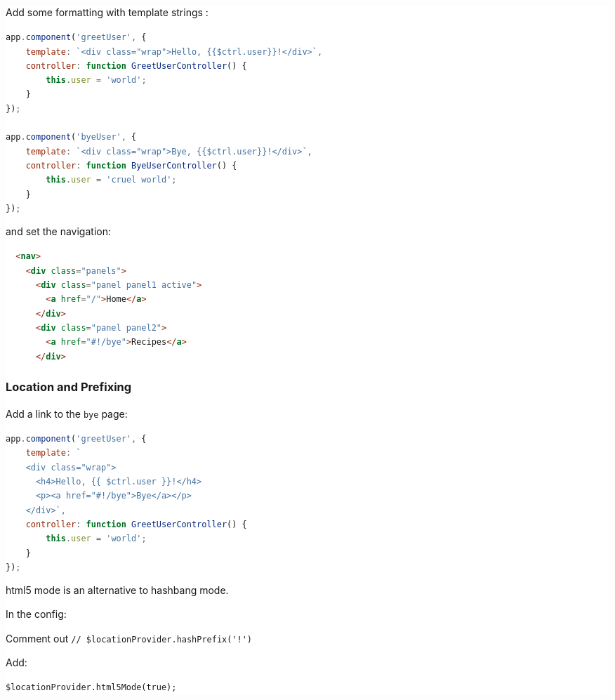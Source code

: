 Add some formatting with template strings :

```js
app.component('greetUser', {
    template: `<div class="wrap">Hello, {{$ctrl.user}}!</div>`,
    controller: function GreetUserController() {
        this.user = 'world';
    }
});

app.component('byeUser', {
    template: `<div class="wrap">Bye, {{$ctrl.user}}!</div>`,
    controller: function ByeUserController() {
        this.user = 'cruel world';
    }
});
```

and set the navigation:

```html
  <nav>
    <div class="panels">
      <div class="panel panel1 active">
        <a href="/">Home</a>
      </div>
      <div class="panel panel2">
        <a href="#!/bye">Recipes</a>
      </div>
```

### Location and Prefixing

Add a link to the `bye` page:

```js
app.component('greetUser', {
    template: `
    <div class="wrap">
      <h4>Hello, {{ $ctrl.user }}!</h4>
      <p><a href="#!/bye">Bye</a></p>
    </div>`,
    controller: function GreetUserController() {
        this.user = 'world';
    }
});
```

html5 mode is an alternative to hashbang mode.

In the config:

Comment out `// $locationProvider.hashPrefix('!')`

Add:

`$locationProvider.html5Mode(true);`
